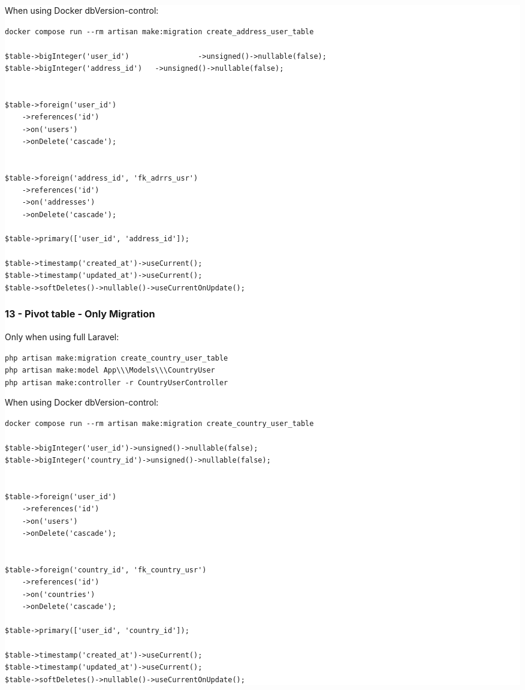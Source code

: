 When using Docker dbVersion-control:
```
docker compose run --rm artisan make:migration create_address_user_table

$table->bigInteger('user_id')                ->unsigned()->nullable(false);
$table->bigInteger('address_id')   ->unsigned()->nullable(false);
            

$table->foreign('user_id')
    ->references('id')
    ->on('users')
    ->onDelete('cascade');
    
    
$table->foreign('address_id', 'fk_adrrs_usr')
    ->references('id')
    ->on('addresses')
    ->onDelete('cascade');    
    
$table->primary(['user_id', 'address_id']);

$table->timestamp('created_at')->useCurrent();
$table->timestamp('updated_at')->useCurrent();
$table->softDeletes()->nullable()->useCurrentOnUpdate();
```



### 13 - Pivot table - Only Migration
Only when using full Laravel:
```
php artisan make:migration create_country_user_table    
php artisan make:model App\\\Models\\\CountryUser  
php artisan make:controller -r CountryUserController  
```

When using Docker dbVersion-control:
```
docker compose run --rm artisan make:migration create_country_user_table

$table->bigInteger('user_id')->unsigned()->nullable(false);
$table->bigInteger('country_id')->unsigned()->nullable(false);
            

$table->foreign('user_id')
    ->references('id')
    ->on('users')
    ->onDelete('cascade');
    
    
$table->foreign('country_id', 'fk_country_usr')
    ->references('id')
    ->on('countries')
    ->onDelete('cascade');    
    
$table->primary(['user_id', 'country_id']);

$table->timestamp('created_at')->useCurrent();
$table->timestamp('updated_at')->useCurrent();
$table->softDeletes()->nullable()->useCurrentOnUpdate();
```
